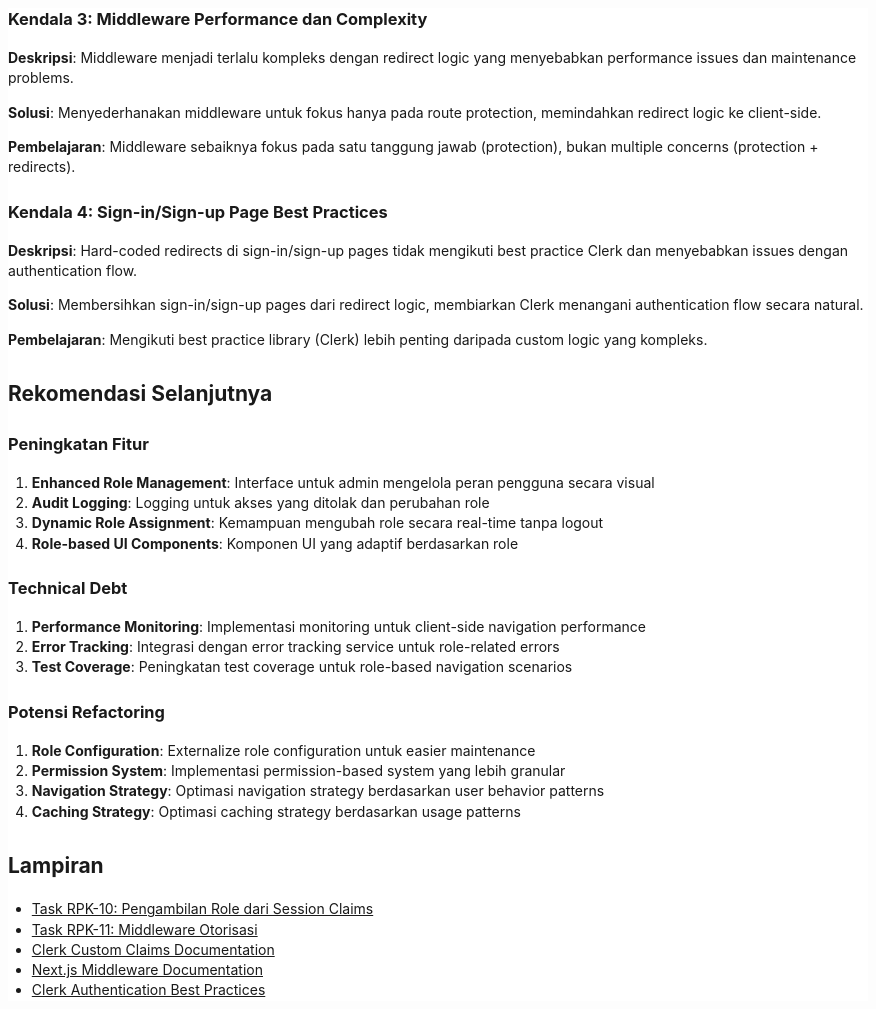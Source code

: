 ### Kendala 3: Middleware Performance dan Complexity

**Deskripsi**:
Middleware menjadi terlalu kompleks dengan redirect logic yang menyebabkan performance issues dan maintenance problems.

**Solusi**:
Menyederhanakan middleware untuk fokus hanya pada route protection, memindahkan redirect logic ke client-side.

**Pembelajaran**:
Middleware sebaiknya fokus pada satu tanggung jawab (protection), bukan multiple concerns (protection + redirects).

### Kendala 4: Sign-in/Sign-up Page Best Practices

**Deskripsi**:
Hard-coded redirects di sign-in/sign-up pages tidak mengikuti best practice Clerk dan menyebabkan issues dengan authentication flow.

**Solusi**:
Membersihkan sign-in/sign-up pages dari redirect logic, membiarkan Clerk menangani authentication flow secara natural.

**Pembelajaran**:
Mengikuti best practice library (Clerk) lebih penting daripada custom logic yang kompleks.

## Rekomendasi Selanjutnya

### Peningkatan Fitur

1. **Enhanced Role Management**: Interface untuk admin mengelola peran pengguna secara visual
2. **Audit Logging**: Logging untuk akses yang ditolak dan perubahan role
3. **Dynamic Role Assignment**: Kemampuan mengubah role secara real-time tanpa logout
4. **Role-based UI Components**: Komponen UI yang adaptif berdasarkan role

### Technical Debt

1. **Performance Monitoring**: Implementasi monitoring untuk client-side navigation performance
2. **Error Tracking**: Integrasi dengan error tracking service untuk role-related errors
3. **Test Coverage**: Peningkatan test coverage untuk role-based navigation scenarios

### Potensi Refactoring

1. **Role Configuration**: Externalize role configuration untuk easier maintenance
2. **Permission System**: Implementasi permission-based system yang lebih granular
3. **Navigation Strategy**: Optimasi navigation strategy berdasarkan user behavior patterns
4. **Caching Strategy**: Optimasi caching strategy berdasarkan usage patterns

## Lampiran

- [Task RPK-10: Pengambilan Role dari Session Claims](mdc:features/auth/docs/task-docs/story-2/task-rpk-10.md)
- [Task RPK-11: Middleware Otorisasi](mdc:features/auth/docs/task-docs/story-2/task-rpk-11.md)
- [Clerk Custom Claims Documentation](https://clerk.com/docs/guides/authorization-checks)
- [Next.js Middleware Documentation](https://nextjs.org/docs/app/building-your-application/routing/middleware)
- [Clerk Authentication Best Practices](https://clerk.com/docs/guides/authentication)
